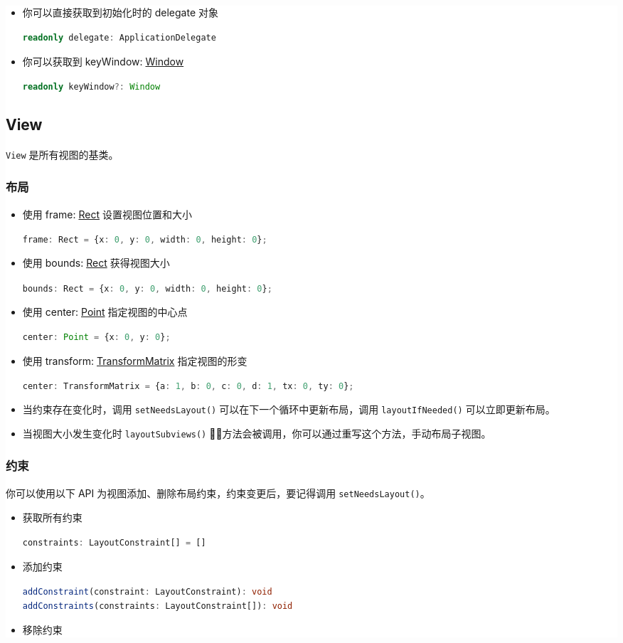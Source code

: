 * 你可以直接获取到初始化时的 delegate 对象

    ```typescript
    readonly delegate: ApplicationDelegate
    ```

* 你可以获取到 keyWindow: [Window](#window)

    ```typescript
    readonly keyWindow?: Window
    ```

## View

```View``` 是所有视图的基类。

### 布局

* 使用 frame: [Rect](#rect) 设置视图位置和大小

    ```typescript
    frame: Rect = {x: 0, y: 0, width: 0, height: 0};
    ```

* 使用 bounds: [Rect](#rect) 获得视图大小

    ```typescript
    bounds: Rect = {x: 0, y: 0, width: 0, height: 0};
    ```

* 使用 center: [Point](#point) 指定视图的中心点

    ```typescript
    center: Point = {x: 0, y: 0};
    ```

* 使用 transform: [TransformMatrix](#transformmatrix) 指定视图的形变

    ```typescript
    center: TransformMatrix = {a: 1, b: 0, c: 0, d: 1, tx: 0, ty: 0};
    ```

* 当约束存在变化时，调用 ```setNeedsLayout()``` 可以在下一个循环中更新布局，调用 ```layoutIfNeeded()``` 可以立即更新布局。

* 当视图大小发生变化时 ```layoutSubviews()``` 方法会被调用，你可以通过重写这个方法，手动布局子视图。

### 约束

你可以使用以下 API 为视图添加、删除布局约束，约束变更后，要记得调用 ```setNeedsLayout()```。

* 获取所有约束

    ```typescript
    constraints: LayoutConstraint[] = []
    ```

* 添加约束

    ```typescript
    addConstraint(constraint: LayoutConstraint): void
    addConstraints(constraints: LayoutConstraint[]): void
    ```

* 移除约束

```